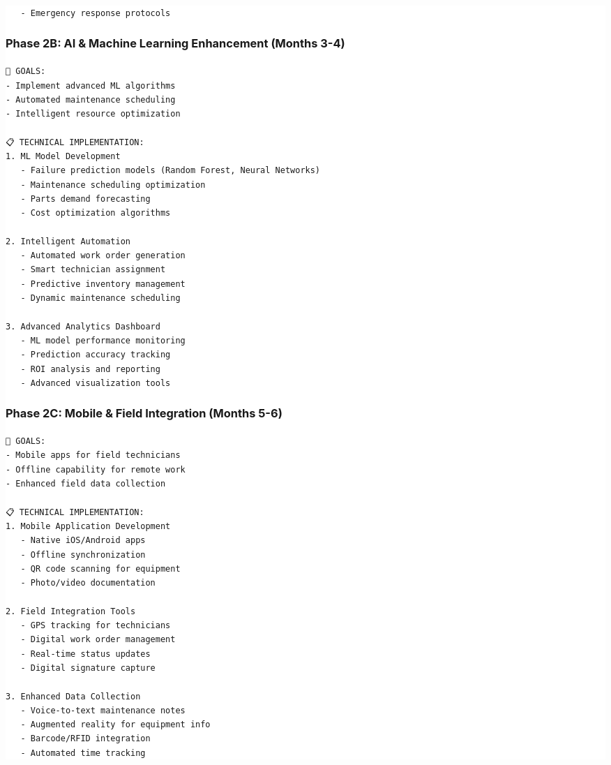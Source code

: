 ```
   - Emergency response protocols
```

### **Phase 2B: AI & Machine Learning Enhancement** (Months 3-4)
```
🎯 GOALS:
- Implement advanced ML algorithms
- Automated maintenance scheduling
- Intelligent resource optimization

📋 TECHNICAL IMPLEMENTATION:
1. ML Model Development
   - Failure prediction models (Random Forest, Neural Networks)
   - Maintenance scheduling optimization
   - Parts demand forecasting
   - Cost optimization algorithms

2. Intelligent Automation
   - Automated work order generation
   - Smart technician assignment
   - Predictive inventory management
   - Dynamic maintenance scheduling

3. Advanced Analytics Dashboard
   - ML model performance monitoring
   - Prediction accuracy tracking
   - ROI analysis and reporting
   - Advanced visualization tools
```

### **Phase 2C: Mobile & Field Integration** (Months 5-6)
```
🎯 GOALS:
- Mobile apps for field technicians
- Offline capability for remote work
- Enhanced field data collection

📋 TECHNICAL IMPLEMENTATION:
1. Mobile Application Development
   - Native iOS/Android apps
   - Offline synchronization
   - QR code scanning for equipment
   - Photo/video documentation

2. Field Integration Tools
   - GPS tracking for technicians
   - Digital work order management
   - Real-time status updates
   - Digital signature capture

3. Enhanced Data Collection
   - Voice-to-text maintenance notes
   - Augmented reality for equipment info
   - Barcode/RFID integration
   - Automated time tracking
```
